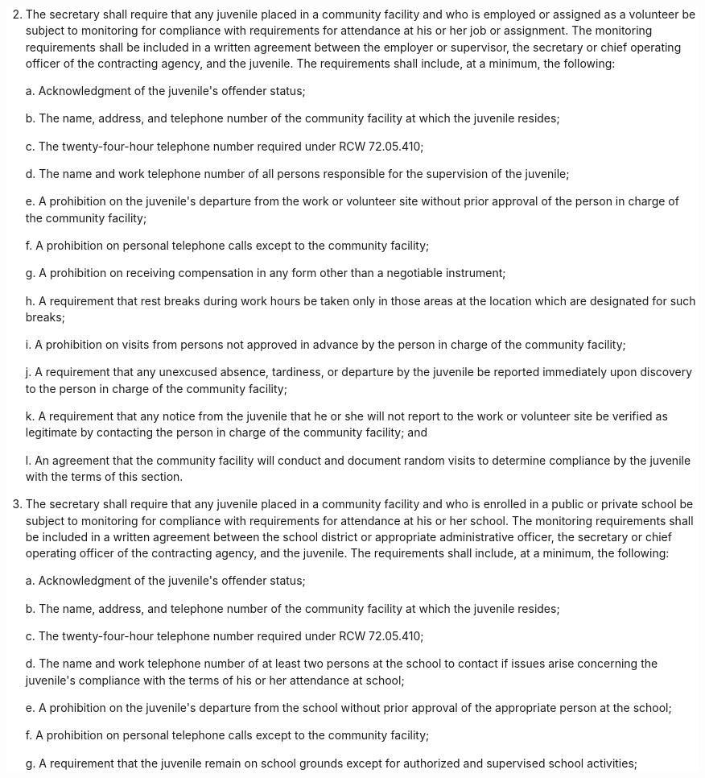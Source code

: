 2. The secretary shall require that any juvenile placed in a community facility and who is employed or assigned as a volunteer be subject to monitoring for compliance with requirements for attendance at his or her job or assignment. The monitoring requirements shall be included in a written agreement between the employer or supervisor, the secretary or chief operating officer of the contracting agency, and the juvenile. The requirements shall include, at a minimum, the following:

   a. Acknowledgment of the juvenile's offender status;

   b. The name, address, and telephone number of the community facility at which the juvenile resides;

   c. The twenty-four-hour telephone number required under RCW 72.05.410;

   d. The name and work telephone number of all persons responsible for the supervision of the juvenile;

   e. A prohibition on the juvenile's departure from the work or volunteer site without prior approval of the person in charge of the community facility;

   f. A prohibition on personal telephone calls except to the community facility;

   g. A prohibition on receiving compensation in any form other than a negotiable instrument;

   h. A requirement that rest breaks during work hours be taken only in those areas at the location which are designated for such breaks;

   i. A prohibition on visits from persons not approved in advance by the person in charge of the community facility;

   j. A requirement that any unexcused absence, tardiness, or departure by the juvenile be reported immediately upon discovery to the person in charge of the community facility;

   k. A requirement that any notice from the juvenile that he or she will not report to the work or volunteer site be verified as legitimate by contacting the person in charge of the community facility; and

   l. An agreement that the community facility will conduct and document random visits to determine compliance by the juvenile with the terms of this section.

3. The secretary shall require that any juvenile placed in a community facility and who is enrolled in a public or private school be subject to monitoring for compliance with requirements for attendance at his or her school. The monitoring requirements shall be included in a written agreement between the school district or appropriate administrative officer, the secretary or chief operating officer of the contracting agency, and the juvenile. The requirements shall include, at a minimum, the following:

   a. Acknowledgment of the juvenile's offender status;

   b. The name, address, and telephone number of the community facility at which the juvenile resides;

   c. The twenty-four-hour telephone number required under RCW 72.05.410;

   d. The name and work telephone number of at least two persons at the school to contact if issues arise concerning the juvenile's compliance with the terms of his or her attendance at school;

   e. A prohibition on the juvenile's departure from the school without prior approval of the appropriate person at the school;

   f. A prohibition on personal telephone calls except to the community facility;

   g. A requirement that the juvenile remain on school grounds except for authorized and supervised school activities;
